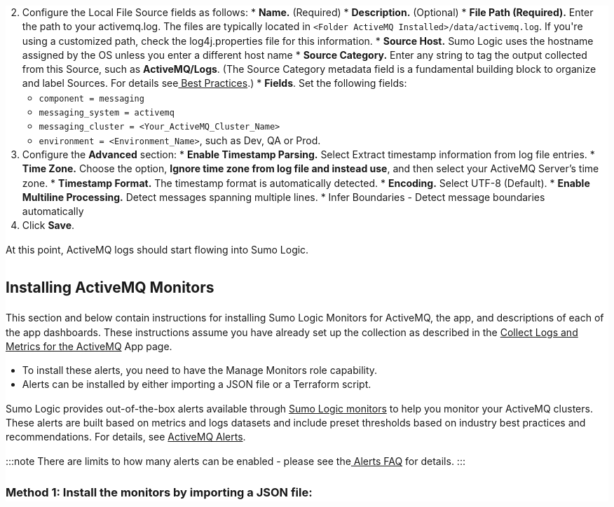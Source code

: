    2. Configure the Local File Source fields as follows:
     * **Name.** (Required)
     * **Description.** (Optional)
     * **File Path (Required).** Enter the path to your activemq.log. The files are typically located in `<Folder ActiveMQ Installed>/data/activemq.log`. If you're using a customized path, check the log4j.properties file for this information.
     * **Source Host.** Sumo Logic uses the hostname assigned by the OS unless you enter a different host name
     * **Source Category.** Enter any string to tag the output collected from this Source, such as **ActiveMQ/Logs**. (The Source Category metadata field is a fundamental building block to organize and label Sources. For details see[ Best Practices](/docs/send-data/best-practices).)
     * **Fields**. Set the following fields:
       * `component = messaging`
       * `messaging_system = activemq`
       * `messaging_cluster = <Your_ActiveMQ_Cluster_Name>`
       * `environment = <Environment_Name>`, such as Dev, QA or Prod.
   3. Configure the **Advanced** section:
     * **Enable Timestamp Parsing.** Select Extract timestamp information from log file entries.
     * **Time Zone.** Choose the option, **Ignore time zone from log file and instead use**, and then select your ActiveMQ Server’s time zone.
     * **Timestamp Format.** The timestamp format is automatically detected.
     * **Encoding.** Select UTF-8 (Default).
     * **Enable Multiline Processing.** Detect messages spanning multiple lines.
     * Infer Boundaries - Detect message boundaries automatically
   4. Click **Save**.

At this point, ActiveMQ logs should start flowing into Sumo Logic.

</TabItem>
</Tabs>


## Installing ActiveMQ Monitors

This section and below contain instructions for installing Sumo Logic Monitors for ActiveMQ, the app, and descriptions of each of the app dashboards. These instructions assume you have already set up the collection as described in the [Collect Logs and Metrics for the ActiveMQ](#Collecting-Logs-and-Metrics-for-ActiveMQ) App page.

* To install these alerts, you need to have the Manage Monitors role capability.
* Alerts can be installed by either importing a JSON file or a Terraform script.

Sumo Logic provides out-of-the-box alerts available through [Sumo Logic monitors](/docs/alerts/monitors) to help you monitor your ActiveMQ clusters. These alerts are built based on metrics and logs datasets and include preset thresholds based on industry best practices and recommendations. For details, see [ActiveMQ Alerts](#activemq-alerts).

:::note
There are limits to how many alerts can be enabled - please see the[ Alerts FAQ](/docs/alerts/monitors/monitor-faq) for details.
:::

### Method 1: Install the monitors by importing a JSON file:
